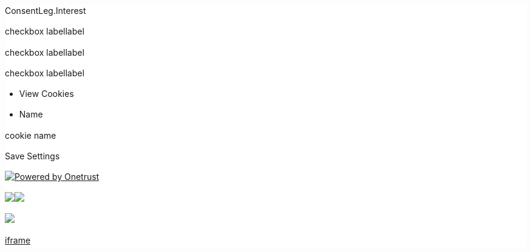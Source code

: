 ConsentLeg.Interest

checkbox labellabel

checkbox labellabel

checkbox labellabel

- View Cookies










- Name



cookie name


Save Settings

[![Powered by Onetrust](https://cdn.cookielaw.org/logos/static/powered_by_logo.svg)](https://www.onetrust.com/products/cookie-consent/)

![](https://t.co/i/adsct?bci=3&dv=America%2FAdak%26en-US%26Google%20Inc.%26Linux%20x86_64%26255%261280%261024%264%2624%261280%261024%260%26na&eci=2&event_id=8213fd49-3e58-47bb-81c2-3c3bcdc4fa24&events=%5B%5B%22pageview%22%2C%7B%7D%5D%5D&integration=advertiser&p_id=Twitter&p_user_id=0&pl_id=f6b037ab-5ffe-4474-95fb-823ece5508c4&tw_document_href=https%3A%2F%2Fwww.asco.org%2Fabstracts-presentations%2FABSTRACT495582&tw_iframe_status=0&tw_order_quantity=0&tw_sale_amount=0&txn_id=o2443&type=javascript&version=2.3.33)![](https://analytics.twitter.com/i/adsct?bci=3&dv=America%2FAdak%26en-US%26Google%20Inc.%26Linux%20x86_64%26255%261280%261024%264%2624%261280%261024%260%26na&eci=2&event_id=8213fd49-3e58-47bb-81c2-3c3bcdc4fa24&events=%5B%5B%22pageview%22%2C%7B%7D%5D%5D&integration=advertiser&p_id=Twitter&p_user_id=0&pl_id=f6b037ab-5ffe-4474-95fb-823ece5508c4&tw_document_href=https%3A%2F%2Fwww.asco.org%2Fabstracts-presentations%2FABSTRACT495582&tw_iframe_status=0&tw_order_quantity=0&tw_sale_amount=0&txn_id=o2443&type=javascript&version=2.3.33)

![](https://bat.bing.com/action/0?ti=26243915&Ver=2&mid=55d81d04-5692-467f-8b76-a69a77a58a55&bo=1&sid=fa01eaf03fe711f0903ae3457c88e780&vid=fa01ec103fe711f0aecf15b1e72b66b1&vids=1&msclkid=N&pi=918639831&lg=en-US&sw=1280&sh=1024&sc=24&tl=Mevrometostat%20in%20combination%20with%20enzalutamide%20for%20androgen%20receptor%20pathway%20inhibitor%20(ARPI)-na%C3%AFve%20patients%20with%20metastatic%20castration-resistant%20prostate%20cancer%20(mCRPC)%3A%20The%20phase%203,%20randomized%20MEVPRO-2%20study.%20-%20ASCO&p=https%3A%2F%2Fwww.asco.org%2Fabstracts-presentations%2FABSTRACT495582&r=&lt=985&evt=pageLoad&sv=1&cdb=AQET&rn=481927)

[iframe](https://signin.asco.org/oauth2/aus1goap5nQ33vo7A297/v1/authorize?client_id=0oau060yrueD6NUf5297&code_challenge=oa0H5f_ryfAIuAkm0CjKiOzM52GaiyZkcDRc3DNi3hs&code_challenge_method=S256&nonce=QHKxyKjRcIUJs8jAesGJUCooe0oEp522NkFFl1H7tqBqOLyoGvlVWYtj20hFYk1g&prompt=none&redirect_uri=https%3A%2F%2Fwww.asco.org%2Flogin&response_mode=okta_post_message&response_type=code&state=2nSNHjEucG8ERo46IFSieHSvkSnJt1H51qVNAv8tC5Oy0DhH0bQ2entN2N4MMieD&scope=openid%20offline_access%20email%20profile)